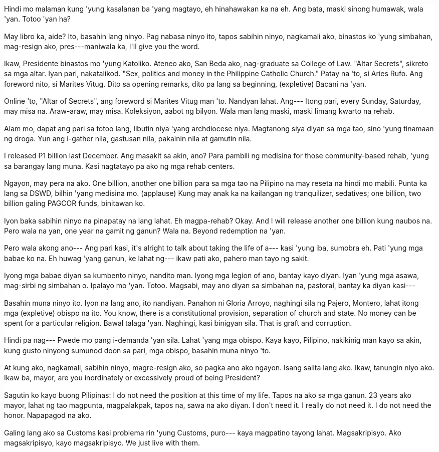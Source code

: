 Hindi mo malaman kung 'yung kasalanan ba 'yang magtayo, eh hinahawakan ka na eh. Ang bata, maski sinong humawak, wala 'yan. Totoo 'yan ha?

May libro ka, aide? Ito, basahin lang ninyo. Pag nabasa ninyo ito, tapos sabihin ninyo, nagkamali ako, binastos ko 'yung simbahan, mag-resign ako, pres---maniwala ka, I'll give you the word.

Ikaw, Presidente binastos mo 'yung Katoliko. Ateneo ako, San Beda ako, nag-graduate sa College of Law. "Altar Secrets", sikreto sa mga altar. Iyan pari, nakatalikod. "Sex, politics and money in the Philippine Catholic Church." Patay na 'to, si Aries Rufo. Ang foreword nito, si Marites Vitug. Dito sa opening remarks, dito pa lang sa beginning, (expletive) Bacani na 'yan.

Online 'to, "Altar of Secrets", ang foreword si Marites Vitug man 'to. Nandyan lahat. Ang--- Itong pari, every Sunday, Saturday, may misa na. Araw-araw, may misa. Koleksiyon, aabot ng bilyon. Wala man lang maski, maski limang kwarto na rehab.

Alam mo, dapat ang pari sa totoo lang, libutin niya 'yang archdiocese niya. Magtanong siya diyan sa mga tao, sino 'yung tinamaan ng droga. Yun ang i-gather nila, gastusan nila, pakainin nila at gamutin nila.

I released P1 billion last December. Ang masakit sa akin, ano? Para pambili ng medisina for those community-based rehab, 'yung sa barangay lang muna. Kasi nagtatayo pa ako ng mga rehab centers.

Ngayon, may pera na ako. One billion, another one billion para sa mga tao na Pilipino na may reseta na hindi mo mabili. Punta ka lang sa DSWD, bilhin 'yang medisina mo. (applause) Kung may anak ka na kailangan ng tranquilizer, sedatives; one billion, two billion galing PAGCOR funds, binitawan ko.

Iyon baka sabihin ninyo na pinapatay na lang lahat. Eh magpa-rehab? Okay. And I will release another one billion kung naubos na. Pero wala na yan, one year na gamit ng ganun? Wala na. Beyond redemption na 'yan.

Pero wala akong ano--- Ang pari kasi, it's alright to talk about taking the life of a--- kasi 'yung iba, sumobra eh. Pati 'yung mga babae ko na. Eh huwag 'yang ganun, ke lahat ng--- ikaw pati ako, pahero man tayo ng sakit.

Iyong mga babae diyan sa kumbento ninyo, nandito man. Iyong mga legion of ano, bantay kayo diyan. Iyan 'yung mga asawa, mag-sirbi ng simbahan o. Ipalayo mo 'yan. Totoo. Magsabi, may ano diyan sa simbahan na, pastoral, bantay ka diyan kasi---

Basahin muna ninyo ito. Iyon na lang ano, ito nandiyan. Panahon ni Gloria Arroyo, naghingi sila ng Pajero, Montero, lahat itong mga (expletive) obispo na ito. You know, there is a constitutional provision, separation of church and state. No money can be spent for a particular religion. Bawal talaga 'yan. Naghingi, kasi binigyan sila. That is graft and corruption.

Hindi pa nag--- Pwede mo pang i-demanda 'yan sila. Lahat 'yang mga obispo. Kaya kayo, Pilipino, nakikinig man kayo sa akin, kung gusto ninyong sumunod doon sa pari, mga obispo, basahin muna ninyo 'to.

At kung ako, nagkamali, sabihin ninyo, magre-resign ako, so pagka ano ako ngayon. Isang salita lang ako. Ikaw, tanungin niyo ako. Ikaw ba, mayor, are you inordinately or excessively proud of being President?

Sagutin ko kayo buong Pilipinas: I do not need the position at this time of my life. Tapos na ako sa mga ganun. 23 years ako mayor, lahat ng tao magpunta, magpalakpak, tapos na, sawa na ako diyan. I don't need it. I really do not need it. I do not need the honor. Napapagod na ako.

Galing lang ako sa Customs kasi problema rin 'yung Customs, puro--- kaya magpatino tayong lahat. Magsakripisyo. Ako magsakripisyo, kayo magsakripisyo. We just live with them.

